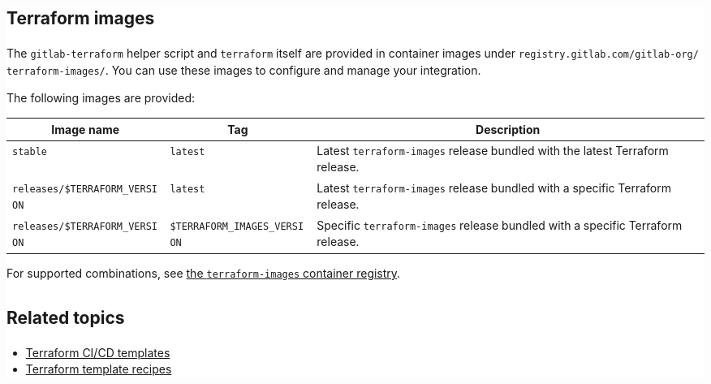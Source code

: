 ## Terraform images

The `gitlab-terraform` helper script and `terraform` itself are provided in container images
under `registry.gitlab.com/gitlab-org/terraform-images/`. You can use these images to configure
and manage your integration.

The following images are provided:

| Image name                    | Tag                         | Description                                                                    |
|-------------------------------|-----------------------------|--------------------------------------------------------------------------------|
| `stable`                      | `latest`                    | Latest `terraform-images` release bundled with the latest Terraform release.   |
| `releases/$TERRAFORM_VERSION` | `latest`                    | Latest `terraform-images` release bundled with a specific Terraform release.   |
| `releases/$TERRAFORM_VERSION` | `$TERRAFORM_IMAGES_VERSION` | Specific `terraform-images` release bundled with a specific Terraform release. |

For supported combinations, see [the `terraform-images` container registry](https://gitlab.com/gitlab-org/terraform-images/container_registry).

## Related topics

- [Terraform CI/CD templates](index.md)
- [Terraform template recipes](terraform_template_recipes.md)
